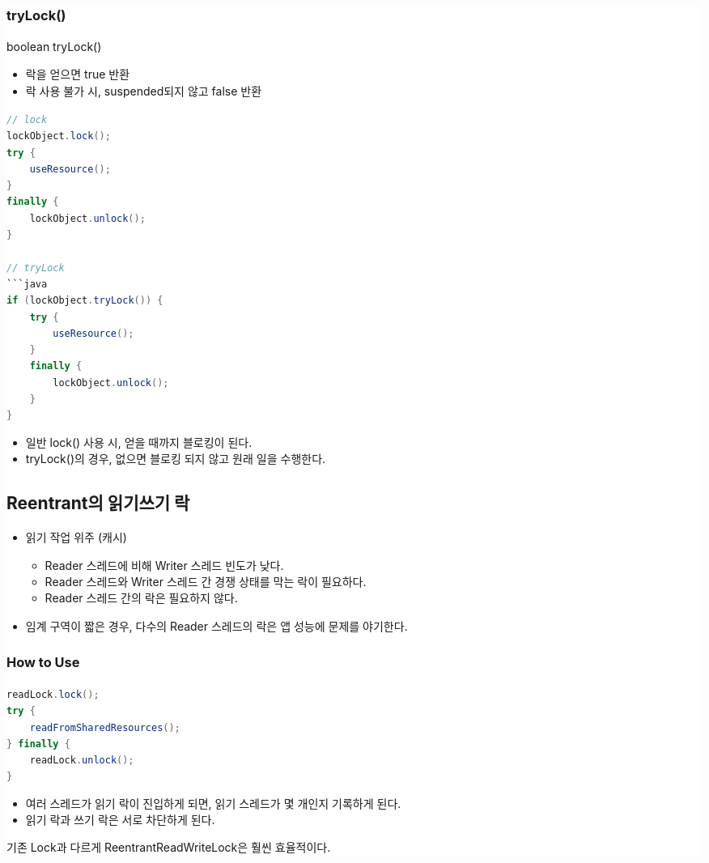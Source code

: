 ### tryLock()
boolean tryLock()

- 락을 얻으면 true 반환
- 락 사용 불가 시, suspended되지 않고 false 반환

```java
// lock
lockObject.lock();
try {
    useResource();
}
finally {
    lockObject.unlock();
}

// tryLock
```java
if (lockObject.tryLock()) {
    try {
        useResource();
    }
    finally {
        lockObject.unlock();
    }
}
```

- 일반 lock() 사용 시, 얻을 때까지 블로킹이 된다.
- tryLock()의 경우, 없으면 블로킹 되지 않고 원래 일을 수행한다.

## Reentrant의 읽기쓰기 락
- 읽기 작업 위주 (캐시)
    - Reader 스레드에 비해 Writer 스레드 빈도가 낮다.
    - Reader 스레드와 Writer 스레드 간 경쟁 상태를 막는 락이 필요하다.
    - Reader 스레드 간의 락은 필요하지 않다. 

- 임계 구역이 짧은 경우, 다수의 Reader 스레드의 락은 앱 성능에 문제를 야기한다.


### How to Use
```java
readLock.lock();
try {
    readFromSharedResources();
} finally {
    readLock.unlock();
}
```

- 여러 스레드가 읽기 락이 진입하게 되면,  읽기 스레드가 몇 개인지 기록하게 된다.
- 읽기 락과 쓰기 락은 서로 차단하게 된다.

기존 Lock과 다르게 ReentrantReadWriteLock은 훨씬 효율적이다.
